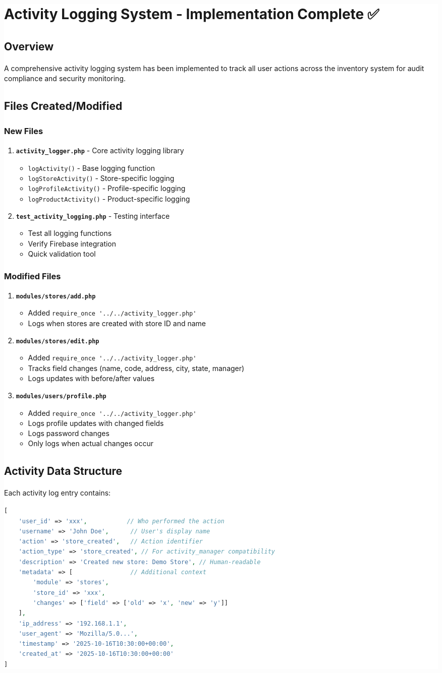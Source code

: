 # Activity Logging System - Implementation Complete ✅

## Overview
A comprehensive activity logging system has been implemented to track all user actions across the inventory system for audit compliance and security monitoring.

## Files Created/Modified

### New Files
1. **`activity_logger.php`** - Core activity logging library
   - `logActivity()` - Base logging function
   - `logStoreActivity()` - Store-specific logging
   - `logProfileActivity()` - Profile-specific logging
   - `logProductActivity()` - Product-specific logging

2. **`test_activity_logging.php`** - Testing interface
   - Test all logging functions
   - Verify Firebase integration
   - Quick validation tool

### Modified Files
1. **`modules/stores/add.php`**
   - Added `require_once '../../activity_logger.php'`
   - Logs when stores are created with store ID and name

2. **`modules/stores/edit.php`**
   - Added `require_once '../../activity_logger.php'`
   - Tracks field changes (name, code, address, city, state, manager)
   - Logs updates with before/after values

3. **`modules/users/profile.php`**
   - Added `require_once '../../activity_logger.php'`
   - Logs profile updates with changed fields
   - Logs password changes
   - Only logs when actual changes occur

## Activity Data Structure

Each activity log entry contains:
```php
[
    'user_id' => 'xxx',           // Who performed the action
    'username' => 'John Doe',      // User's display name
    'action' => 'store_created',   // Action identifier
    'action_type' => 'store_created', // For activity_manager compatibility
    'description' => 'Created new store: Demo Store', // Human-readable
    'metadata' => [                // Additional context
        'module' => 'stores',
        'store_id' => 'xxx',
        'changes' => ['field' => ['old' => 'x', 'new' => 'y']]
    ],
    'ip_address' => '192.168.1.1',
    'user_agent' => 'Mozilla/5.0...',
    'timestamp' => '2025-10-16T10:30:00+00:00',
    'created_at' => '2025-10-16T10:30:00+00:00'
]
```
